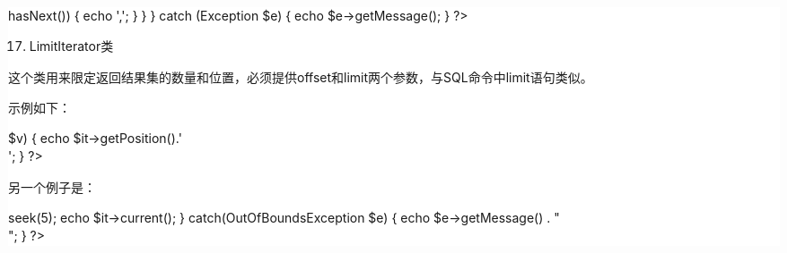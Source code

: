 <?php
/*** a simple array ***/
$array = array('koala', 'kangaroo', 'wombat', 'wallaby', 'emu', 'kiwi', 'kookaburra', 'platypus');

try {
    /*** create a new object ***/
    $object = new CachingIterator(new ArrayIterator($array));
    foreach($object as $value)
        {
        echo $value;
        if($object->hasNext())
            {
            echo ',';
            }
        }
    }
catch (Exception $e)
    {
    echo $e->getMessage();
    }
?>

17. LimitIterator类

这个类用来限定返回结果集的数量和位置，必须提供offset和limit两个参数，与SQL命令中limit语句类似。

示例如下：


<?php
/*** the offset value ***/
$offset = 3;

/*** the limit of records to show ***/
$limit = 2;

$array = array('koala', 'kangaroo', 'wombat', 'wallaby', 'emu', 'kiwi', 'kookaburra', 'platypus');

$it = new LimitIterator(new ArrayIterator($array), $offset, $limit);

foreach($it as $k=>$v)
    {
    echo $it->getPosition().'<br />';
    }
?>

另一个例子是：


<?php

/*** a simple array ***/
$array = array('koala', 'kangaroo', 'wombat', 'wallaby', 'emu', 'kiwi', 'kookaburra', 'platypus');

$it = new LimitIterator(new ArrayIterator($array));

try
    {
    $it->seek(5);
    echo $it->current();
    }
catch(OutOfBoundsException $e)
    {
    echo $e->getMessage() . "<br />";
    }
?>
